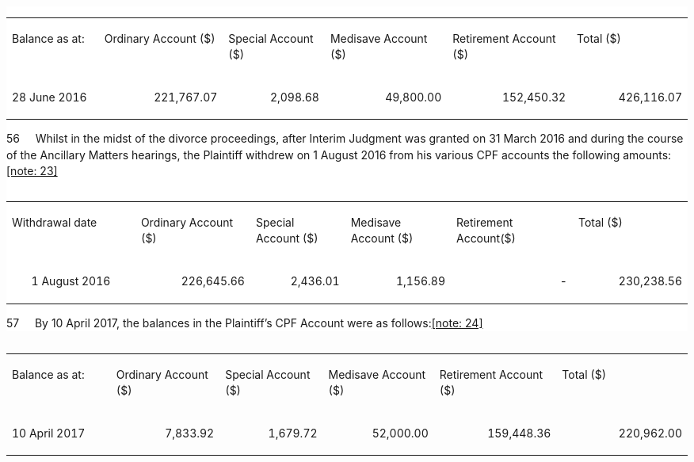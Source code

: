 <table align="left" cellpadding="0" cellspacing="0" class="Judg-2-tblr" frame="all" pgwide="1"><colgroup><col width="13.58%"> <col width="18.2%"> <col width="14.96%"> <col width="17.94%"> <col width="18.24%"> <col width="17.08%"> </colgroup><tbody><tr><td align="left" class="br" rowspan="1" valign="top"><p class="Table-Heading-Center">Balance as at:</p></td><td align="left" class="br" rowspan="1" valign="top"><p class="Table-Heading-Center">Ordinary Account ($)</p></td><td align="left" class="br" rowspan="1" valign="top"><p class="Table-Heading-Center">Special Account ($)</p></td><td align="left" class="br" rowspan="1" valign="top"><p class="Table-Heading-Center">Medisave Account ($)</p></td><td align="left" class="br" rowspan="1" valign="top"><p class="Table-Heading-Center">Retirement Account ($)</p></td><td align="left" class="b" rowspan="1" valign="top"><p class="Table-Heading-Center">Total ($)</p></td></tr><tr><td align="left" class="r" rowspan="1" valign="top"><p align="justify" class="Table-Para-1">28 June 2016</p></td><td align="left" class="r" rowspan="1" valign="top"><p align="right" class="Table-Para-1">221,767.07</p></td><td align="left" class="r" rowspan="1" valign="top"><p align="right" class="Table-Para-1">2,098.68</p></td><td align="left" class="r" rowspan="1" valign="top"><p align="right" class="Table-Para-1">49,800.00</p></td><td align="left" class="r" rowspan="1" valign="top"><p align="right" class="Table-Para-1">152,450.32</p></td><td align="left" class="" rowspan="1" valign="top"><p align="right" class="Table-Para-1">426,116.07</p></td></tr></tbody></table>

  
  

56     Whilst in the midst of the divorce proceedings, after Interim Judgment was granted on 31 March 2016 and during the course of the Ancillary Matters hearings, the Plaintiff withdrew on 1 August 2016 from his various CPF accounts the following amounts:[\[note: 23\]](#Ftn_23)

<table align="left" cellpadding="0" cellspacing="0" class="Judg-2-tblr" frame="all" pgwide="1"><colgroup><col width="18.9437887577516%"> <col width="16.8633726745349%"> <col width="13.9227845569114%"> <col width="15.503100620124%"> <col width="17.9035807161432%"> <col width="16.8633726745349%"> </colgroup><tbody><tr><td align="left" class="br" rowspan="1" valign="top"><p class="Table-Heading-Center">Withdrawal date</p></td><td align="left" class="br" rowspan="1" valign="top"><p class="Table-Heading-Center">Ordinary Account ($)</p></td><td align="left" class="br" rowspan="1" valign="top"><p class="Table-Heading-Center">Special Account ($)</p></td><td align="left" class="br" rowspan="1" valign="top"><p class="Table-Heading-Center">Medisave Account ($)</p></td><td align="left" class="br" rowspan="1" valign="top"><p class="Table-Heading-Center">Retirement Account($)</p></td><td align="left" class="b" rowspan="1" valign="top"><p class="Table-Heading-Center">Total ($)</p></td></tr><tr><td align="left" class="r" rowspan="1" valign="top"><p align="center" class="Table-Para-1">1 August 2016</p></td><td align="left" class="r" rowspan="1" valign="top"><p align="right" class="Table-Para-1">226,645.66</p></td><td align="left" class="r" rowspan="1" valign="top"><p align="right" class="Table-Para-1">2,436.01</p></td><td align="left" class="r" rowspan="1" valign="top"><p align="right" class="Table-Para-1">1,156.89</p></td><td align="left" class="r" rowspan="1" valign="top"><p align="right" class="Table-Para-1">-</p></td><td align="left" class="" rowspan="1" valign="top"><p align="right" class="Table-Para-1">230,238.56</p></td></tr></tbody></table>

  
  

57     By 10 April 2017, the balances in the Plaintiff’s CPF Account were as follows:[\[note: 24\]](#Ftn_24)

<table align="left" cellpadding="0" cellspacing="0" class="Judg-2-tblr" frame="all" pgwide="1"><colgroup><col width="15.32%"> <col width="15.98%"> <col width="15.16%"> <col width="16.3%"> <col width="17.98%"> <col width="19.26%"> </colgroup><tbody><tr><td align="left" class="br" rowspan="1" valign="top"><p class="Table-Heading-Center">Balance as at:</p></td><td align="left" class="br" rowspan="1" valign="top"><p class="Table-Heading-Center">Ordinary Account ($)</p></td><td align="left" class="br" rowspan="1" valign="top"><p class="Table-Heading-Center">Special Account ($)</p></td><td align="left" class="br" rowspan="1" valign="top"><p class="Table-Heading-Center">Medisave Account ($)</p></td><td align="left" class="br" rowspan="1" valign="top"><p class="Table-Heading-Center">Retirement Account ($)</p></td><td align="left" class="b" rowspan="1" valign="top"><p class="Table-Heading-Center">Total ($)</p></td></tr><tr><td align="left" class="r" rowspan="1" valign="top"><p align="justify" class="Table-Para-1">10 April 2017</p></td><td align="left" class="r" rowspan="1" valign="top"><p align="right" class="Table-Para-1">7,833.92</p></td><td align="left" class="r" rowspan="1" valign="top"><p align="right" class="Table-Para-1">1,679.72</p></td><td align="left" class="r" rowspan="1" valign="top"><p align="right" class="Table-Para-1">52,000.00</p></td><td align="left" class="r" rowspan="1" valign="top"><p align="right" class="Table-Para-1">159,448.36</p></td><td align="left" class="" rowspan="1" valign="top"><p align="right" class="Table-Para-1">220,962.00</p></td></tr></tbody></table>
